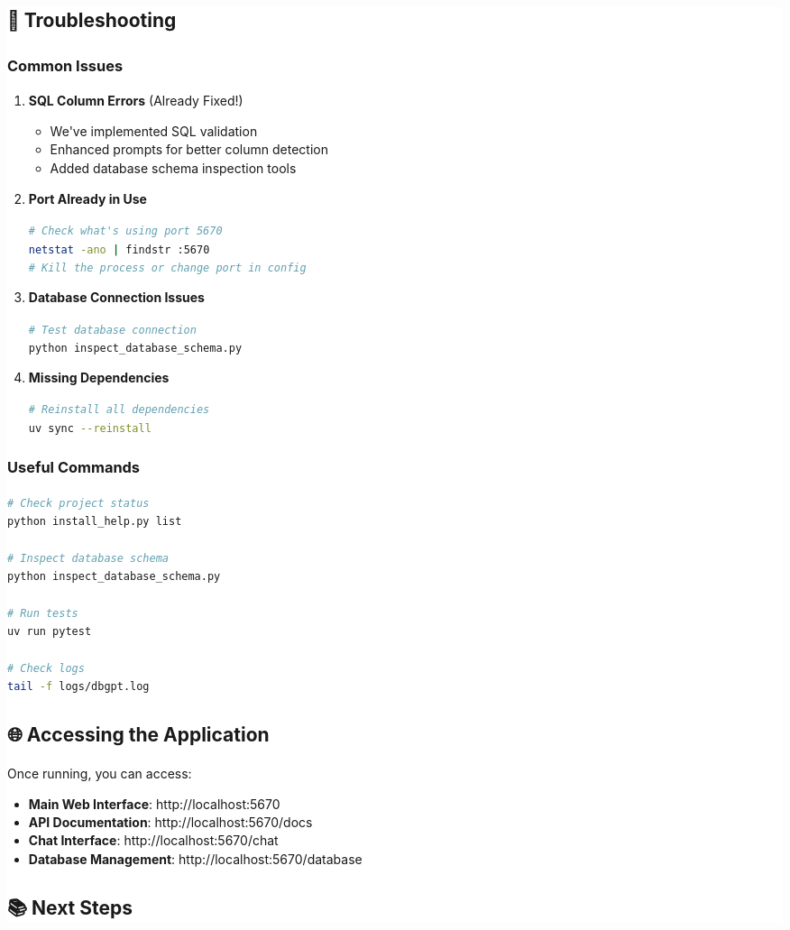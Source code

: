 ## 🐛 Troubleshooting

### Common Issues

1. **SQL Column Errors** (Already Fixed!)
   - We've implemented SQL validation
   - Enhanced prompts for better column detection
   - Added database schema inspection tools

2. **Port Already in Use**
   ```bash
   # Check what's using port 5670
   netstat -ano | findstr :5670
   # Kill the process or change port in config
   ```

3. **Database Connection Issues**
   ```bash
   # Test database connection
   python inspect_database_schema.py
   ```

4. **Missing Dependencies**
   ```bash
   # Reinstall all dependencies
   uv sync --reinstall
   ```

### Useful Commands

```bash
# Check project status
python install_help.py list

# Inspect database schema
python inspect_database_schema.py

# Run tests
uv run pytest

# Check logs
tail -f logs/dbgpt.log
```

## 🌐 Accessing the Application

Once running, you can access:

- **Main Web Interface**: http://localhost:5670
- **API Documentation**: http://localhost:5670/docs
- **Chat Interface**: http://localhost:5670/chat
- **Database Management**: http://localhost:5670/database

## 📚 Next Steps

